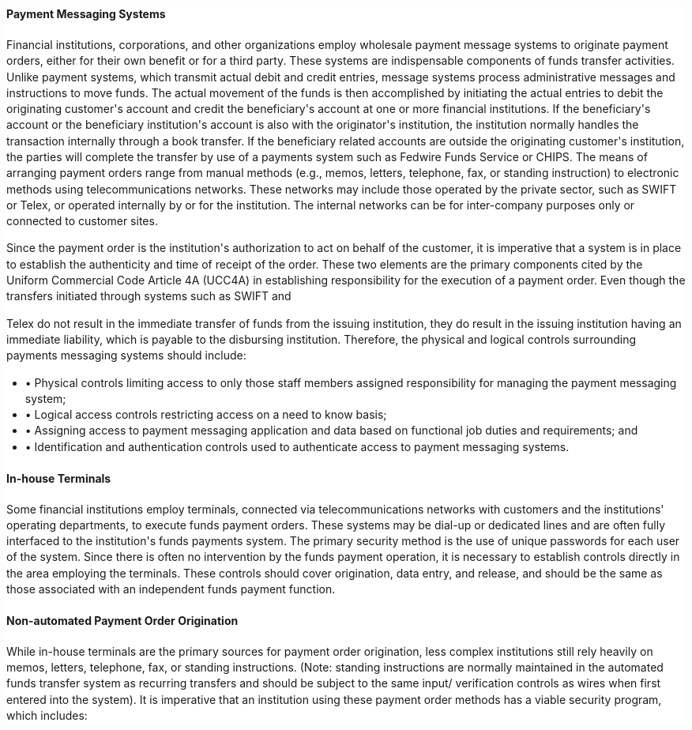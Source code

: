 #### Payment Messaging Systems 

Financial institutions, corporations, and other organizations employ wholesale payment message systems to originate payment orders, either for their own benefit or for a third party. These systems are indispensable components of funds transfer activities. Unlike payment systems, which transmit actual debit and credit entries, message systems process administrative messages and instructions to move funds. The actual movement of the funds is then accomplished by initiating the actual entries to debit the originating customer's account and credit the beneficiary's account at one or more financial institutions. If the beneficiary's account or the beneficiary institution's account is also with the originator's institution, the institution normally handles the transaction internally through a book transfer. If the beneficiary related accounts are outside the originating customer's institution, the parties will complete the transfer by use of a payments system such as Fedwire Funds Service or CHIPS. The means of arranging payment orders range from manual methods (e.g., memos, letters, telephone, fax, or standing instruction) to electronic methods using telecommunications networks. These networks may include those operated by the private sector, such as SWIFT or Telex, or operated internally by or for the institution. The internal networks can be for inter-company purposes only or connected to customer sites. 

Since the payment order is the institution's authorization to act on behalf of the customer, it is imperative that a system is in place to establish the authenticity and time of receipt of the order. These two elements are the primary components cited by the Uniform Commercial Code Article 4A (UCC4A) in establishing responsibility for the execution of a payment order. Even though the transfers initiated through systems such as SWIFT and 

Telex do not result in the immediate transfer of funds from the issuing institution, they do result in the issuing institution having an immediate liability, which is payable to the disbursing institution. Therefore, the physical and logical controls surrounding payments messaging systems should include: 

* • Physical controls limiting access to only those staff members assigned responsibility for managing the payment messaging system;
* • Logical access controls restricting access on a need to know basis;
* • Assigning access to payment messaging application and data based on functional job duties and requirements; and
* • Identification and authentication controls used to authenticate access to payment messaging systems.
#### In-house Terminals 

Some financial institutions employ terminals, connected via telecommunications networks with customers and the institutions' operating departments, to execute funds payment orders. These systems may be dial-up or dedicated lines and are often fully interfaced to the institution's funds payments system. The primary security method is the use of unique passwords for each user of the system. Since there is often no intervention by the funds payment operation, it is necessary to establish controls directly in the area employing the terminals. These controls should cover origination, data entry, and release, and should be the same as those associated with an independent funds payment function. 

#### Non-automated Payment Order Origination 

While in-house terminals are the primary sources for payment order origination, less complex institutions still rely heavily on memos, letters, telephone, fax, or standing instructions. (Note: standing instructions are normally maintained in the automated funds transfer system as recurring transfers and should be subject to the same input/ verification controls as wires when first entered into the system). It is imperative that an institution using these payment order methods has a viable security program, which includes: 
